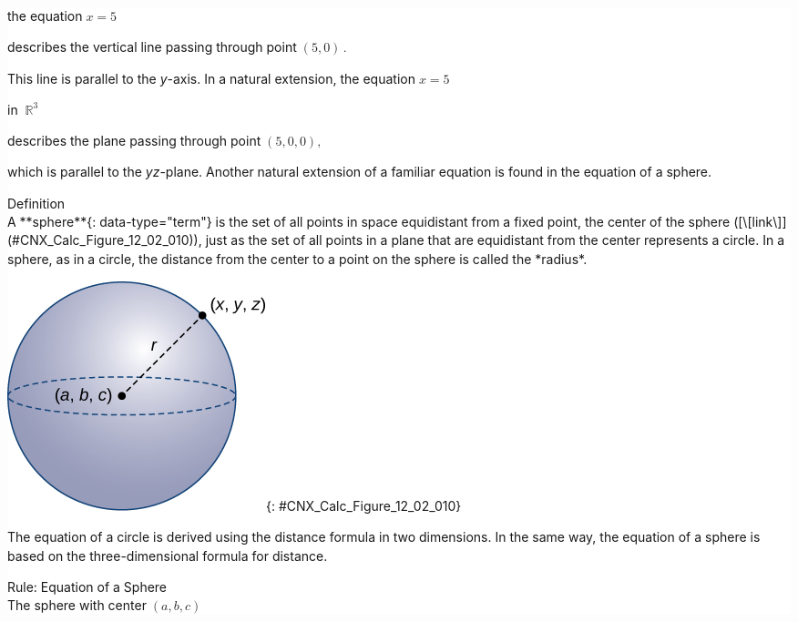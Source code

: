  the equation <math xmlns="http://www.w3.org/1998/Math/MathML"><mrow><mi>x</mi><mo>=</mo><mn>5</mn></mrow></math>

 describes the vertical line passing through point <math xmlns="http://www.w3.org/1998/Math/MathML"><mrow><mrow><mo>(</mo><mrow><mn>5</mn><mo>,</mo><mn>0</mn></mrow><mo>)</mo></mrow><mo>.</mo></mrow></math>

 This line is parallel to the *y*-axis. In a natural extension, the equation <math xmlns="http://www.w3.org/1998/Math/MathML"><mrow><mi>x</mi><mo>=</mo><mn>5</mn></mrow></math>

 in <math xmlns="http://www.w3.org/1998/Math/MathML"><mrow><msup><mo>ℝ</mo><mn>3</mn></msup></mrow></math>

 describes the plane passing through point <math xmlns="http://www.w3.org/1998/Math/MathML"><mrow><mrow><mo>(</mo><mrow><mn>5</mn><mo>,</mo><mn>0</mn><mo>,</mo><mn>0</mn></mrow><mo>)</mo></mrow><mo>,</mo></mrow></math>

 which is parallel to the *yz*-plane. Another natural extension of a familiar equation is found in the equation of a sphere.

<div data-type="note" class="note" markdown="1">
<div data-type="title" class="title">
Definition
</div>
A **sphere**{: data-type="term"} is the set of all points in space equidistant from a fixed point, the center of the sphere ([\[link\]](#CNX_Calc_Figure_12_02_010)), just as the set of all points in a plane that are equidistant from the center represents a circle. In a sphere, as in a circle, the distance from the center to a point on the sphere is called the *radius*.

</div>

 ![This image is a sphere. It has center at (a, b, c) and has a radius represented with a broken line from the center point (a, b, c) to the edge of the sphere at (x, y, z). The radius is labeled &#x201C;r.&#x201D;](../resources/CNX_Calc_Figure_12_02_010.jpg "Each point (x,y,z) on the surface of a sphere is r units away from the center (a,b,c)."){: #CNX_Calc_Figure_12_02_010}

The equation of a circle is derived using the distance formula in two dimensions. In the same way, the equation of a sphere is based on the three-dimensional formula for distance.

<div data-type="note" class="note" markdown="1">
<div data-type="title" class="title">
Rule: Equation of a Sphere
</div>
The sphere with center <math xmlns="http://www.w3.org/1998/Math/MathML"><mrow><mrow><mo>(</mo><mrow><mi>a</mi><mo>,</mo><mi>b</mi><mo>,</mo><mi>c</mi></mrow><mo>)</mo></mrow></mrow></math>
